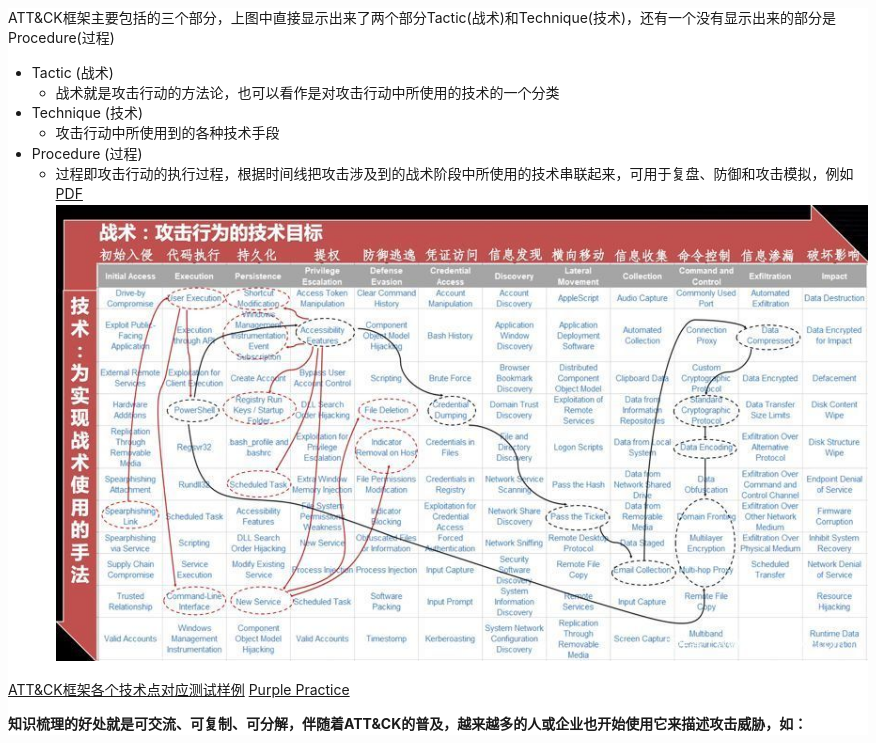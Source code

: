 ATT&CK框架主要包括的三个部分，上图中直接显示出来了两个部分Tactic(战术)和Technique(技术)，还有一个没有显示出来的部分是Procedure(过程)

* Tactic (战术)
  * 战术就是攻击行动的方法论，也可以看作是对攻击行动中所使用的技术的一个分类
* Technique (技术)
  * 攻击行动中所使用到的各种技术手段
* Procedure (过程)
  * 过程即攻击行动的执行过程，根据时间线把攻击涉及到的战术阶段中所使用的技术串联起来，可用于复盘、防御和攻击模拟，例如[PDF](https://attack.mitre.org/docs/APT3_Adversary_Emulation_Plan.pdf)
  ![](/assets/img/attck_pro.jpg)

[ATT&CK框架各个技术点对应测试样例](https://github.com/redcanaryco/atomic-red-team/blob/master/atomics/Indexes/Indexes-Markdown/index.md)
[Purple Practice](https://ipurple.team/2024/09/10/browser-stored-credentials/)

**知识梳理的好处就是可交流、可复制、可分解，伴随着ATT&CK的普及，越来越多的人或企业也开始使用它来描述攻击威胁，如：**
